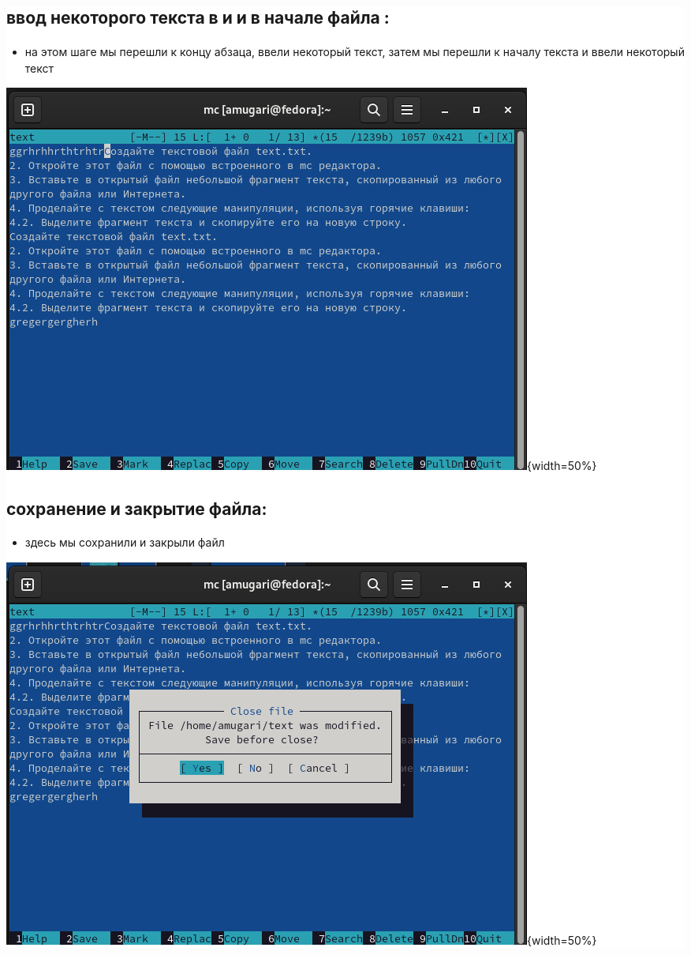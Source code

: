 ## ввод некоторого текста в и и в начале файла :

- на этом шаге мы перешли к концу абзаца, ввели некоторый текст, затем мы перешли к началу текста и ввели некоторый текст

![ввод некоторого текста в и и в начале файла](image/14.png){width=50%}

## сохранение и закрытие файла:

- здесь мы сохранили и закрыли файл

![сохранение и закрытие файла](image/15.png){width=50%}
